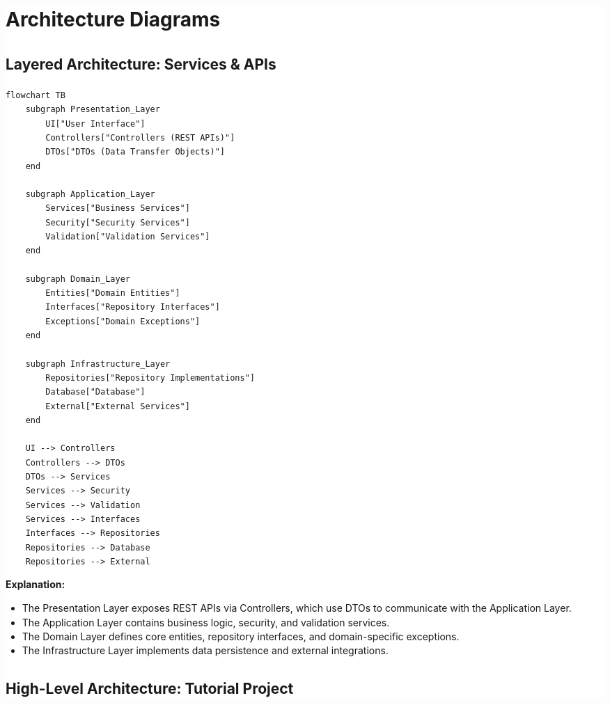 # Architecture Diagrams

## Layered Architecture: Services & APIs

```mermaid
flowchart TB
    subgraph Presentation_Layer
        UI["User Interface"]
        Controllers["Controllers (REST APIs)"]
        DTOs["DTOs (Data Transfer Objects)"]
    end

    subgraph Application_Layer
        Services["Business Services"]
        Security["Security Services"]
        Validation["Validation Services"]
    end

    subgraph Domain_Layer
        Entities["Domain Entities"]
        Interfaces["Repository Interfaces"]
        Exceptions["Domain Exceptions"]
    end

    subgraph Infrastructure_Layer
        Repositories["Repository Implementations"]
        Database["Database"]
        External["External Services"]
    end

    UI --> Controllers
    Controllers --> DTOs
    DTOs --> Services
    Services --> Security
    Services --> Validation
    Services --> Interfaces
    Interfaces --> Repositories
    Repositories --> Database
    Repositories --> External
```

**Explanation:**
- The Presentation Layer exposes REST APIs via Controllers, which use DTOs to communicate with the Application Layer.
- The Application Layer contains business logic, security, and validation services.
- The Domain Layer defines core entities, repository interfaces, and domain-specific exceptions.
- The Infrastructure Layer implements data persistence and external integrations.

## High-Level Architecture: Tutorial Project
